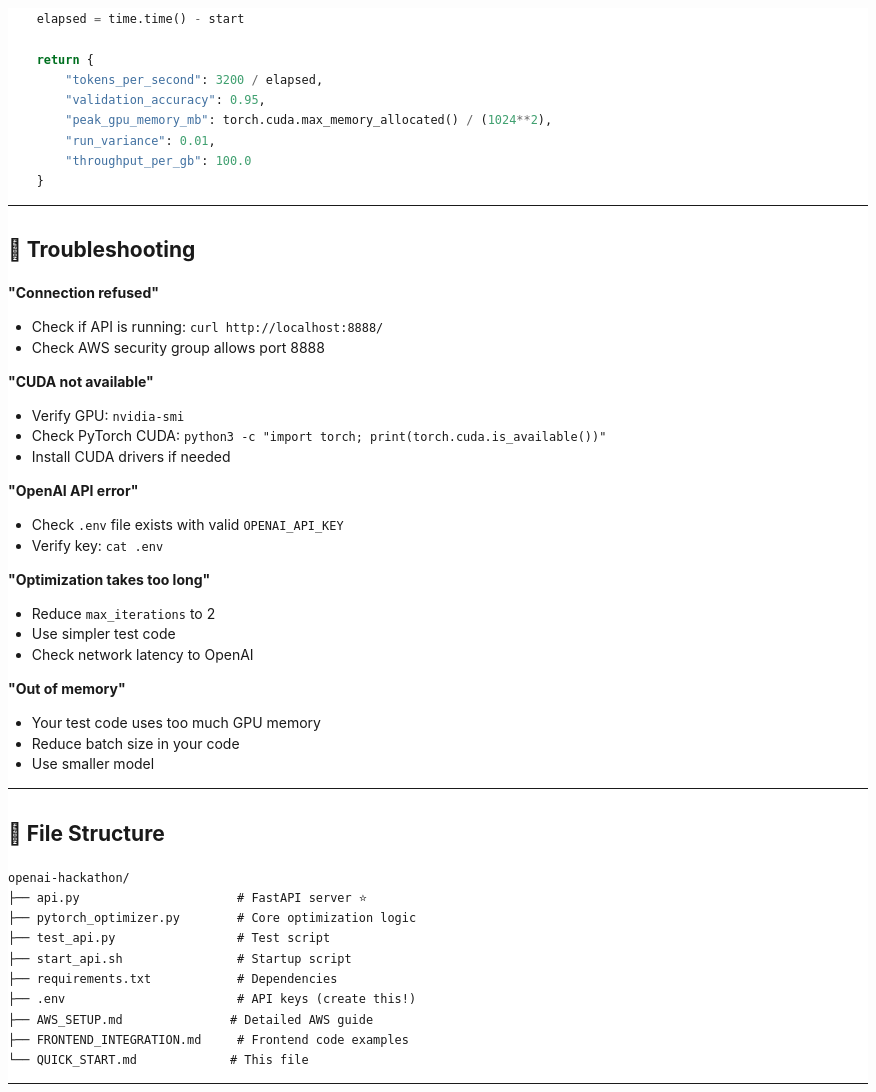 ```python
    elapsed = time.time() - start

    return {
        "tokens_per_second": 3200 / elapsed,
        "validation_accuracy": 0.95,
        "peak_gpu_memory_mb": torch.cuda.max_memory_allocated() / (1024**2),
        "run_variance": 0.01,
        "throughput_per_gb": 100.0
    }
```

---

## 🐛 Troubleshooting

**"Connection refused"**
- Check if API is running: `curl http://localhost:8888/`
- Check AWS security group allows port 8888

**"CUDA not available"**
- Verify GPU: `nvidia-smi`
- Check PyTorch CUDA: `python3 -c "import torch; print(torch.cuda.is_available())"`
- Install CUDA drivers if needed

**"OpenAI API error"**
- Check `.env` file exists with valid `OPENAI_API_KEY`
- Verify key: `cat .env`

**"Optimization takes too long"**
- Reduce `max_iterations` to 2
- Use simpler test code
- Check network latency to OpenAI

**"Out of memory"**
- Your test code uses too much GPU memory
- Reduce batch size in your code
- Use smaller model

---

## 📁 File Structure

```
openai-hackathon/
├── api.py                      # FastAPI server ⭐
├── pytorch_optimizer.py        # Core optimization logic
├── test_api.py                 # Test script
├── start_api.sh                # Startup script
├── requirements.txt            # Dependencies
├── .env                        # API keys (create this!)
├── AWS_SETUP.md               # Detailed AWS guide
├── FRONTEND_INTEGRATION.md     # Frontend code examples
└── QUICK_START.md             # This file
```

---